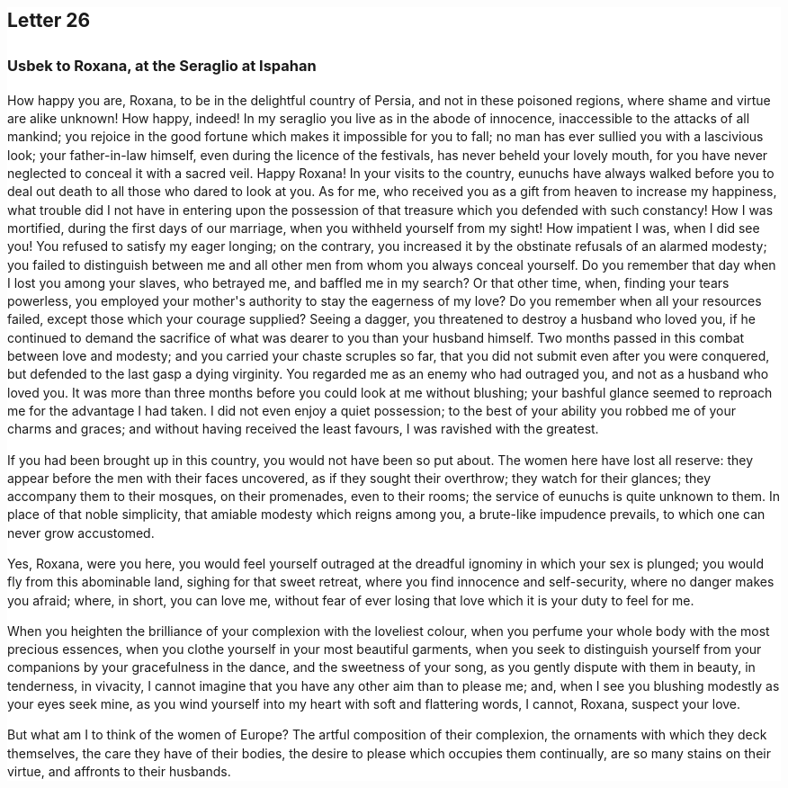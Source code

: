 
## Letter 26

### Usbek to Roxana, at the Seraglio at Ispahan

How happy you are, Roxana, to be in the delightful country of Persia, and not in these poisoned regions, where shame and virtue are alike unknown! How happy, indeed! In my seraglio you live as in the abode of innocence, inaccessible to the attacks of all mankind; you rejoice in the good fortune which makes it impossible for you to fall; no man has ever sullied you with a lascivious look; your father-in-law himself, even during the licence of the festivals, has never beheld your lovely mouth, for you have never neglected to conceal it with a sacred veil. Happy Roxana! In your visits to the country, eunuchs have always walked before you to deal out death to all those who dared to look at you. As for me, who received you as a gift from heaven to increase my happiness, what trouble did I not have in entering upon the possession of that treasure which you defended with such constancy! How I was mortified, during the first days of our marriage, when you withheld yourself from my sight! How impatient I was, when I did see you! You refused to satisfy my eager longing; on the contrary, you increased it by the obstinate refusals of an alarmed modesty; you failed to distinguish between me and all other men from whom you always conceal yourself. Do you remember that day when I lost you among your slaves, who betrayed me, and baffled me in my search? Or that other time, when, finding your tears powerless, you employed your mother's authority to stay the eagerness of my love? Do you remember when all your resources failed, except those which your courage supplied? Seeing a dagger, you threatened to destroy a husband who loved you, if he continued to demand the sacrifice of what was dearer to you than your husband himself. Two months passed in this combat between love and modesty; and you carried your chaste scruples so far, that you did not submit even after you were conquered, but defended to the last gasp a dying virginity. You regarded me as an enemy who had outraged you, and not as a husband who loved you. It was more than three months before you could look at me without blushing; your bashful glance seemed to reproach me for the advantage I had taken. I did not even enjoy a quiet possession; to the best of your ability you robbed me of your charms and graces; and without having received the least favours, I was ravished with the greatest.

If you had been brought up in this country, you would not have been so put about. The women here have lost all reserve: they appear before the men with their faces uncovered, as if they sought their overthrow; they watch for their glances; they accompany them to their mosques, on their promenades, even to their rooms; the service of eunuchs is quite unknown to them. In place of that noble simplicity, that amiable modesty which reigns among you, a brute-like impudence prevails, to which one can never grow accustomed.

Yes, Roxana, were you here, you would feel yourself outraged at the dreadful ignominy in which your sex is plunged; you would fly from this abominable land, sighing for that sweet retreat, where you find innocence and self-security, where no danger makes you afraid; where, in short, you can love me, without fear of ever losing that love which it is your duty to feel for me.

When you heighten the brilliance of your complexion with the loveliest colour, when you perfume your whole body with the most precious essences, when you clothe yourself in your most beautiful garments, when you seek to distinguish yourself from your companions by your gracefulness in the dance, and the sweetness of your song, as you gently dispute with them in beauty, in tenderness, in vivacity, I cannot imagine that you have any other aim than to please me; and, when I see you blushing modestly as your eyes seek mine, as you wind yourself into my heart with soft and flattering words, I cannot, Roxana, suspect your love.

But what am I to think of the women of Europe? The artful composition of their complexion, the ornaments with which they deck themselves, the care they have of their bodies, the desire to please which occupies them continually, are so many stains on their virtue, and affronts to their husbands.
